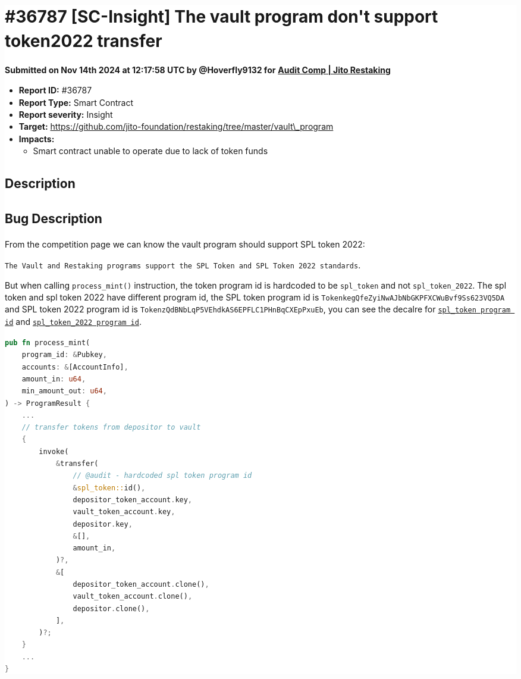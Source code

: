 # #36787 \[SC-Insight] The vault program don't support token2022 transfer

**Submitted on Nov 14th 2024 at 12:17:58 UTC by @Hoverfly9132 for** [**Audit Comp | Jito Restaking**](https://immunefi.com/audit-competition/jito-restaking-audit-competition)

* **Report ID:** #36787
* **Report Type:** Smart Contract
* **Report severity:** Insight
* **Target:** https://github.com/jito-foundation/restaking/tree/master/vault\_program
* **Impacts:**
  * Smart contract unable to operate due to lack of token funds

## Description

## Bug Description

From the competition page we can know the vault program should support SPL token 2022:

`The Vault and Restaking programs support the SPL Token and SPL Token 2022 standards`.

But when calling `process_mint()` instruction, the token program id is hardcoded to be `spl_token` and not `spl_token_2022`. The spl token and spl token 2022 have different program id, the SPL token program id is `TokenkegQfeZyiNwAJbNbGKPFXCWuBvf9Ss623VQ5DA` and SPL token 2022 program id is `TokenzQdBNbLqP5VEhdkAS6EPFLC1PHnBqCXEpPxuEb`, you can see the decalre for [`spl_token program id`](https://github.com/solana-labs/solana-program-library/blob/2d795f15287f6a0907bfe68f3fa252e30ee9572b/token/program/src/lib.rs#L85-L85) and [`spl_token_2022 program id`](https://github.com/solana-labs/solana-program-library/blob/2d795f15287f6a0907bfe68f3fa252e30ee9572b/token/program-2022/src/lib.rs#L95-L95).

```rust
pub fn process_mint(
    program_id: &Pubkey,
    accounts: &[AccountInfo],
    amount_in: u64,
    min_amount_out: u64,
) -> ProgramResult {
    ...
    // transfer tokens from depositor to vault
    {
        invoke(
            &transfer(
                // @audit - hardcoded spl token program id
                &spl_token::id(),
                depositor_token_account.key,
                vault_token_account.key,
                depositor.key,
                &[],
                amount_in,
            )?,
            &[
                depositor_token_account.clone(),
                vault_token_account.clone(),
                depositor.clone(),
            ],
        )?;
    }
    ...
}
```
